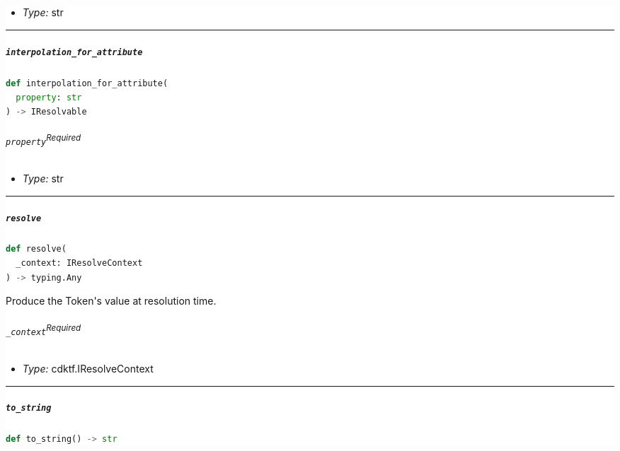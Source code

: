 - *Type:* str

---

##### `interpolation_for_attribute` <a name="interpolation_for_attribute" id="rhizo-co-terraform-provider-oci.managementAgentManagementAgentInstallKey.ManagementAgentManagementAgentInstallKeyTimeoutsOutputReference.interpolationForAttribute"></a>

```python
def interpolation_for_attribute(
  property: str
) -> IResolvable
```

###### `property`<sup>Required</sup> <a name="property" id="rhizo-co-terraform-provider-oci.managementAgentManagementAgentInstallKey.ManagementAgentManagementAgentInstallKeyTimeoutsOutputReference.interpolationForAttribute.parameter.property"></a>

- *Type:* str

---

##### `resolve` <a name="resolve" id="rhizo-co-terraform-provider-oci.managementAgentManagementAgentInstallKey.ManagementAgentManagementAgentInstallKeyTimeoutsOutputReference.resolve"></a>

```python
def resolve(
  _context: IResolveContext
) -> typing.Any
```

Produce the Token's value at resolution time.

###### `_context`<sup>Required</sup> <a name="_context" id="rhizo-co-terraform-provider-oci.managementAgentManagementAgentInstallKey.ManagementAgentManagementAgentInstallKeyTimeoutsOutputReference.resolve.parameter._context"></a>

- *Type:* cdktf.IResolveContext

---

##### `to_string` <a name="to_string" id="rhizo-co-terraform-provider-oci.managementAgentManagementAgentInstallKey.ManagementAgentManagementAgentInstallKeyTimeoutsOutputReference.toString"></a>

```python
def to_string() -> str
```
